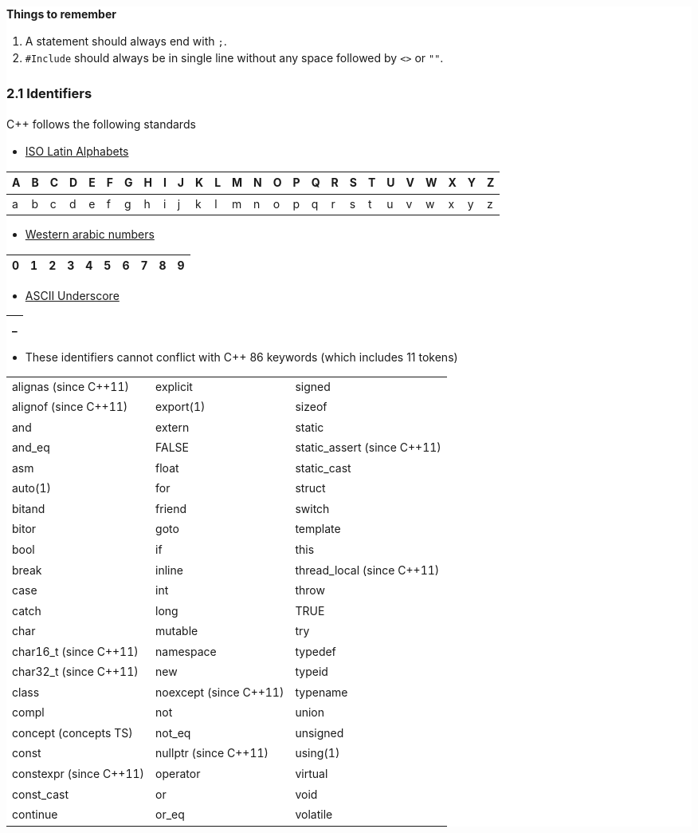 **Things to remember**

1. A statement should always end with `;`.
2. `#Include` should always be in single line without any space followed by `<>` or `""`.

### 2.1 Identifiers

C++ follows the following standards

* [ISO Latin Alphabets](https://en.wikipedia.org/wiki/ISO_basic_Latin_alphabet)

| A | B | C | D | E | F | G | H | I | J | K | L | M | N | O | P | Q | R | S | T | U | V | W | X | Y | Z |
|---|---|---|---|---|---|---|---|---|---|---|---|---|---|---|---|---|---|---|---|---|---|---|---|---|---|
| a | b | c | d | e | f | g | h | i | j | k | l | m | n | o | p | q | r | s | t | u | v | w | x | y | z |

* [Western arabic numbers](https://en.wikipedia.org/wiki/Arabic_numerals)

| 0 | 1 | 2 | 3 | 4 | 5 | 6 | 7 | 8 | 9 |
|---|---|---|---|---|---|---|---|---|---|

* [ASCII Underscore](http://www.theasciicode.com.ar/ascii-printable-characters/underscore-understrike-underbar-low-line-ascii-code-95.html)

| _ |
|---|

* These identifiers cannot conflict with C++ 86 keywords (which includes 11 tokens)

|    |   |   |
|-------------------------|------------------------|-----------------------------|
| alignas (since C++11)   | explicit               | signed                      |
| alignof (since C++11)   | export(1)              | sizeof                      |
| and                     | extern                 | static                      |
| and_eq                  | FALSE                  | static_assert (since C++11) |
| asm                     | float                  | static_cast                 |
| auto(1)                 | for                    | struct                      |
| bitand                  | friend                 | switch                      |
| bitor                   | goto                   | template                    |
| bool                    | if                     | this                        |
| break                   | inline                 | thread_local (since C++11)  |
| case                    | int                    | throw                       |
| catch                   | long                   | TRUE                        |
| char                    | mutable                | try                         |
| char16_t (since C++11)  | namespace              | typedef                     |
| char32_t (since C++11)  | new                    | typeid                      |
| class                   | noexcept (since C++11) | typename                    |
| compl                   | not                    | union                       |
| concept (concepts TS)   | not_eq                 | unsigned                    |
| const                   | nullptr (since C++11)  | using(1)                    |
| constexpr (since C++11) | operator               | virtual                     |
| const_cast              | or                     | void                        |
| continue                | or_eq                  | volatile                    |